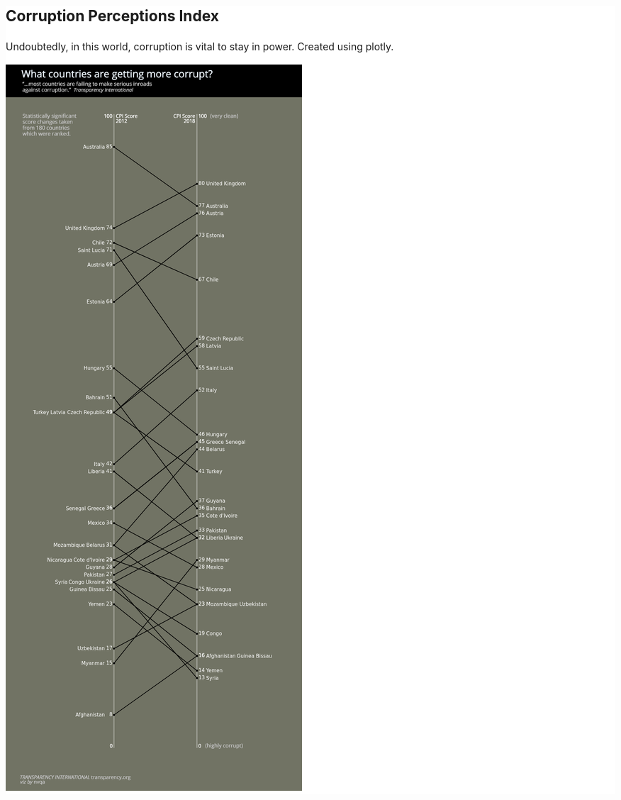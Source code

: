 
## Corruption Perceptions Index

Undoubtedly, in this world, corruption is vital to stay in power. Created using plotly.

![CPI](cp-index.png)
